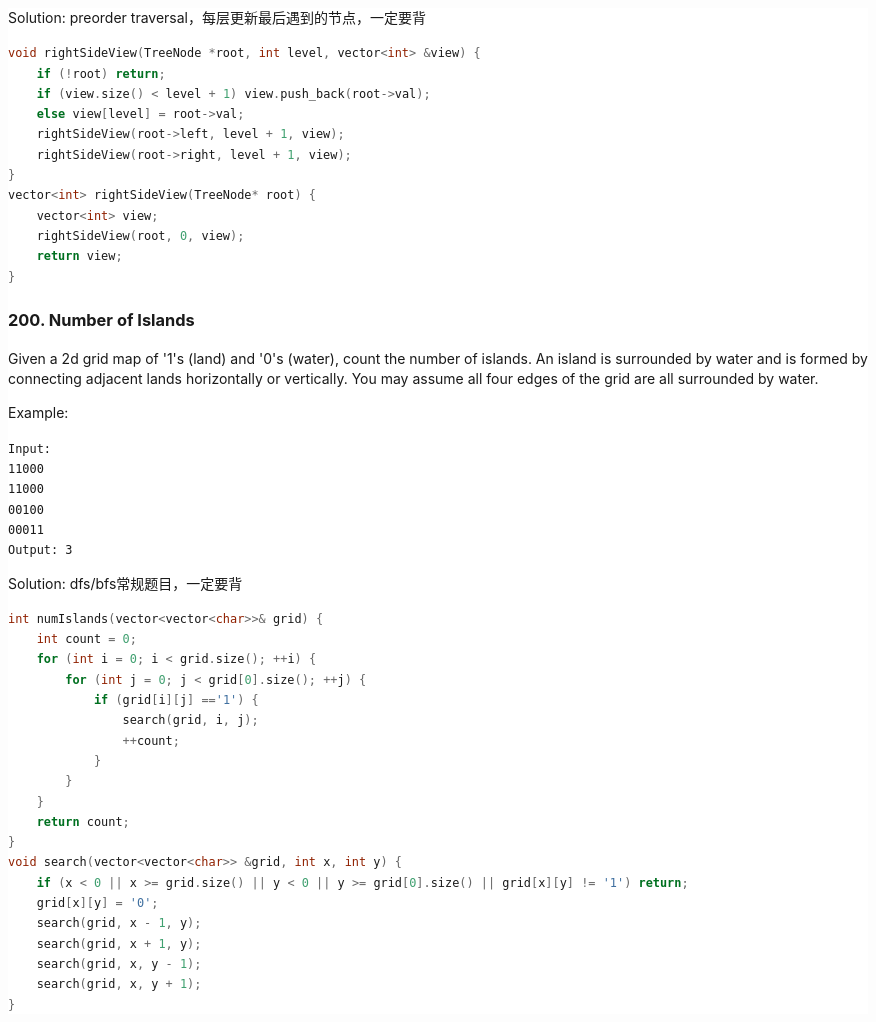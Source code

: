 Solution: preorder traversal，每层更新最后遇到的节点，一定要背

```cpp
void rightSideView(TreeNode *root, int level, vector<int> &view) {
    if (!root) return;
    if (view.size() < level + 1) view.push_back(root->val);
    else view[level] = root->val;
    rightSideView(root->left, level + 1, view);
    rightSideView(root->right, level + 1, view);
}
vector<int> rightSideView(TreeNode* root) {
    vector<int> view;
    rightSideView(root, 0, view);
    return view;
}
```

### 200. Number of Islands

Given a 2d grid map of '1's \(land\) and '0's \(water\), count the number of islands. An island is surrounded by water and is formed by connecting adjacent lands horizontally or vertically. You may assume all four edges of the grid are all surrounded by water.

Example:

```text
Input:
11000
11000
00100
00011
Output: 3
```

Solution: dfs/bfs常规题目，一定要背

```cpp
int numIslands(vector<vector<char>>& grid) {
    int count = 0;  
    for (int i = 0; i < grid.size(); ++i) {  
        for (int j = 0; j < grid[0].size(); ++j) {  
            if (grid[i][j] =='1') {  
                search(grid, i, j);  
                ++count;  
            }  
        }  
    }  
    return count;  
}
void search(vector<vector<char>> &grid, int x, int y) {  
    if (x < 0 || x >= grid.size() || y < 0 || y >= grid[0].size() || grid[x][y] != '1') return;  
    grid[x][y] = '0';  
    search(grid, x - 1, y);  
    search(grid, x + 1, y);  
    search(grid, x, y - 1);  
    search(grid, x, y + 1);  
}
```


